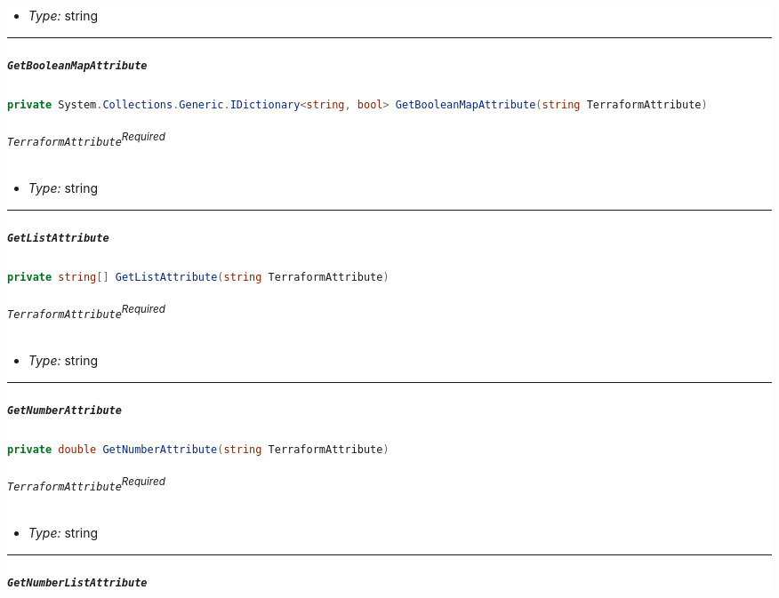 - *Type:* string

---

##### `GetBooleanMapAttribute` <a name="GetBooleanMapAttribute" id="@cdktf/provider-cloudflare.dataCloudflareEmailRoutingRule.DataCloudflareEmailRoutingRule.getBooleanMapAttribute"></a>

```csharp
private System.Collections.Generic.IDictionary<string, bool> GetBooleanMapAttribute(string TerraformAttribute)
```

###### `TerraformAttribute`<sup>Required</sup> <a name="TerraformAttribute" id="@cdktf/provider-cloudflare.dataCloudflareEmailRoutingRule.DataCloudflareEmailRoutingRule.getBooleanMapAttribute.parameter.terraformAttribute"></a>

- *Type:* string

---

##### `GetListAttribute` <a name="GetListAttribute" id="@cdktf/provider-cloudflare.dataCloudflareEmailRoutingRule.DataCloudflareEmailRoutingRule.getListAttribute"></a>

```csharp
private string[] GetListAttribute(string TerraformAttribute)
```

###### `TerraformAttribute`<sup>Required</sup> <a name="TerraformAttribute" id="@cdktf/provider-cloudflare.dataCloudflareEmailRoutingRule.DataCloudflareEmailRoutingRule.getListAttribute.parameter.terraformAttribute"></a>

- *Type:* string

---

##### `GetNumberAttribute` <a name="GetNumberAttribute" id="@cdktf/provider-cloudflare.dataCloudflareEmailRoutingRule.DataCloudflareEmailRoutingRule.getNumberAttribute"></a>

```csharp
private double GetNumberAttribute(string TerraformAttribute)
```

###### `TerraformAttribute`<sup>Required</sup> <a name="TerraformAttribute" id="@cdktf/provider-cloudflare.dataCloudflareEmailRoutingRule.DataCloudflareEmailRoutingRule.getNumberAttribute.parameter.terraformAttribute"></a>

- *Type:* string

---

##### `GetNumberListAttribute` <a name="GetNumberListAttribute" id="@cdktf/provider-cloudflare.dataCloudflareEmailRoutingRule.DataCloudflareEmailRoutingRule.getNumberListAttribute"></a>
